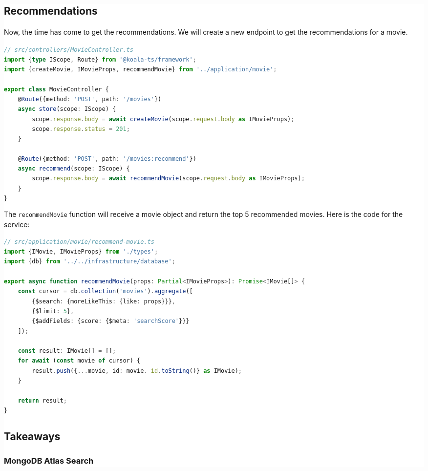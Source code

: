 ## Recommendations

Now, the time has come to get the recommendations. We will create a new endpoint to get the recommendations for a movie.

```typescript
// src/controllers/MovieController.ts
import {type IScope, Route} from '@koala-ts/framework';
import {createMovie, IMovieProps, recommendMovie} from '../application/movie';

export class MovieController {
    @Route({method: 'POST', path: '/movies'})
    async store(scope: IScope) {
        scope.response.body = await createMovie(scope.request.body as IMovieProps);
        scope.response.status = 201;
    }

    @Route({method: 'POST', path: '/movies:recommend'})
    async recommend(scope: IScope) {
        scope.response.body = await recommendMovie(scope.request.body as IMovieProps);
    }
}
```

The `recommendMovie` function will receive a movie object and return the top 5 recommended movies. Here is the code for
the service:

```typescript
// src/application/movie/recommend-movie.ts
import {IMovie, IMovieProps} from './types';
import {db} from '../../infrastructure/database';

export async function recommendMovie(props: Partial<IMovieProps>): Promise<IMovie[]> {
    const cursor = db.collection('movies').aggregate([
        {$search: {moreLikeThis: {like: props}}},
        {$limit: 5},
        {$addFields: {score: {$meta: 'searchScore'}}}
    ]);

    const result: IMovie[] = [];
    for await (const movie of cursor) {
        result.push({...movie, id: movie._id.toString()} as IMovie);
    }

    return result;
}
```

## Takeaways

### MongoDB Atlas Search
